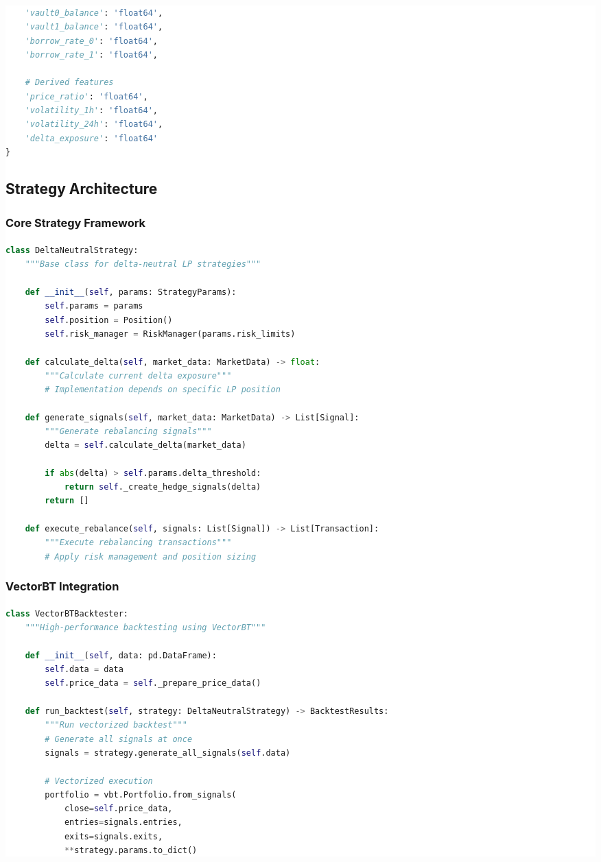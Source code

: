 ```python
    'vault0_balance': 'float64',
    'vault1_balance': 'float64',
    'borrow_rate_0': 'float64',
    'borrow_rate_1': 'float64',
    
    # Derived features
    'price_ratio': 'float64',
    'volatility_1h': 'float64',
    'volatility_24h': 'float64',
    'delta_exposure': 'float64'
}
```

## Strategy Architecture

### Core Strategy Framework
```python
class DeltaNeutralStrategy:
    """Base class for delta-neutral LP strategies"""
    
    def __init__(self, params: StrategyParams):
        self.params = params
        self.position = Position()
        self.risk_manager = RiskManager(params.risk_limits)
    
    def calculate_delta(self, market_data: MarketData) -> float:
        """Calculate current delta exposure"""
        # Implementation depends on specific LP position
    
    def generate_signals(self, market_data: MarketData) -> List[Signal]:
        """Generate rebalancing signals"""
        delta = self.calculate_delta(market_data)
        
        if abs(delta) > self.params.delta_threshold:
            return self._create_hedge_signals(delta)
        return []
    
    def execute_rebalance(self, signals: List[Signal]) -> List[Transaction]:
        """Execute rebalancing transactions"""
        # Apply risk management and position sizing
```

### VectorBT Integration
```python
class VectorBTBacktester:
    """High-performance backtesting using VectorBT"""
    
    def __init__(self, data: pd.DataFrame):
        self.data = data
        self.price_data = self._prepare_price_data()
    
    def run_backtest(self, strategy: DeltaNeutralStrategy) -> BacktestResults:
        """Run vectorized backtest"""
        # Generate all signals at once
        signals = strategy.generate_all_signals(self.data)
        
        # Vectorized execution
        portfolio = vbt.Portfolio.from_signals(
            close=self.price_data,
            entries=signals.entries,
            exits=signals.exits,
            **strategy.params.to_dict()
```